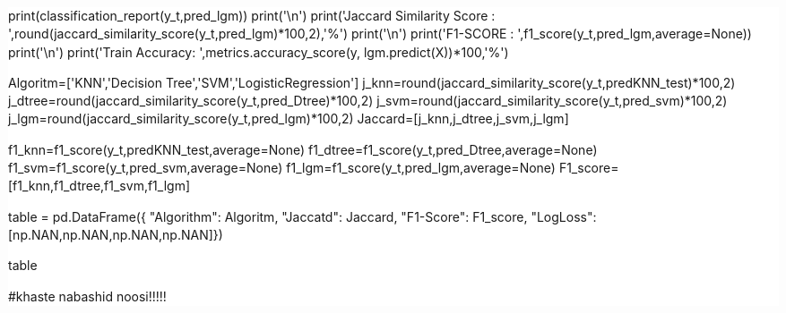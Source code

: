print(classification_report(y_t,pred_lgm))
print('\n')
print('Jaccard Similarity Score : ',round(jaccard_similarity_score(y_t,pred_lgm)*100,2),'%')
print('\n')
print('F1-SCORE : ',f1_score(y_t,pred_lgm,average=None))
print('\n')
print('Train Accuracy: ',metrics.accuracy_score(y, lgm.predict(X))*100,'%')

Algoritm=['KNN','Decision Tree','SVM','LogisticRegression']
j_knn=round(jaccard_similarity_score(y_t,predKNN_test)*100,2)
j_dtree=round(jaccard_similarity_score(y_t,pred_Dtree)*100,2)
j_svm=round(jaccard_similarity_score(y_t,pred_svm)*100,2)
j_lgm=round(jaccard_similarity_score(y_t,pred_lgm)*100,2)
Jaccard=[j_knn,j_dtree,j_svm,j_lgm]

f1_knn=f1_score(y_t,predKNN_test,average=None)
f1_dtree=f1_score(y_t,pred_Dtree,average=None)
f1_svm=f1_score(y_t,pred_svm,average=None)
f1_lgm=f1_score(y_t,pred_lgm,average=None)
F1_score=[f1_knn,f1_dtree,f1_svm,f1_lgm]

table = pd.DataFrame({
    "Algorithm": Algoritm,
    "Jaccatd": Jaccard,
    "F1-Score": F1_score,
    "LogLoss":[np.NAN,np.NAN,np.NAN,np.NAN]})

table

#khaste nabashid noosi!!!!!
